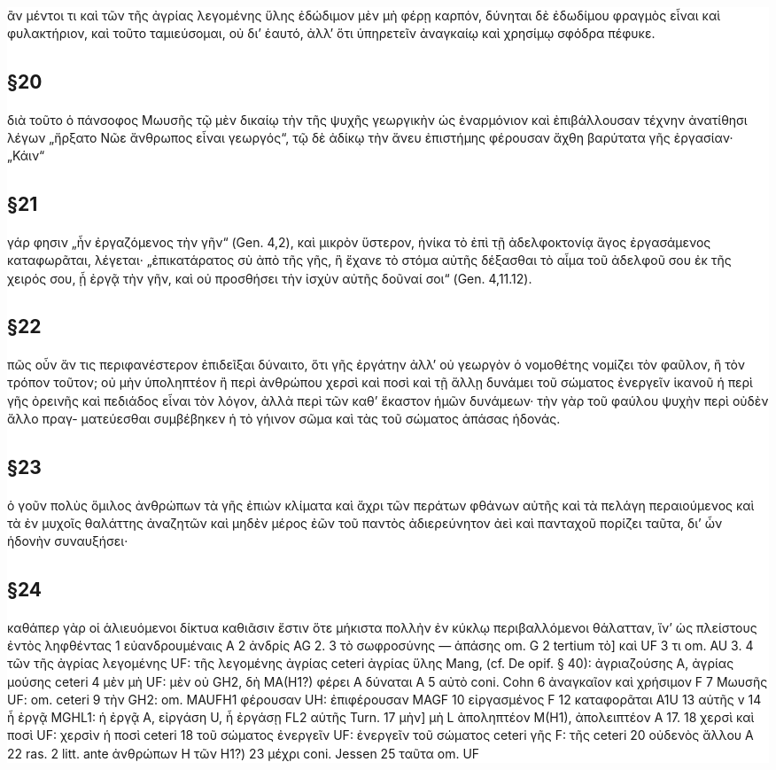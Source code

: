 <p>ἂν μέντοι τι καὶ τῶν τῆς ἀγρίας λεγομένης ὕλης ἐδώδιμον μὲν μὴ φέρῃ καρπόν, δύνηται δὲ ἐδωδίμου
<lb n="5"/> φραγμὸς εἶναι καὶ φυλακτήριον, καὶ τοῦτο ταμιεύσομαι, οὐ δι’ ἑαυτό,
ἀλλ’ ὅτι ὑπηρετεῖν ἀναγκαίῳ καὶ χρησίμῳ σφόδρα πέφυκε. </p>  

## §20  

<p><milestone unit="altref" n="5"/> διὰ τοῦτο ὁ πάνσοφος Μωυσῆς τῷ μὲν δικαίῳ τὴν τῆς ψυχῆς γεωργικὴν
ὡς ἐναρμόνιον καὶ ἐπιβάλλουσαν τέχνην ἀνατίθησι λέγων „ἤρξατο Νῶε
ἄνθρωπος εἶναι γεωργός“, τῷ δὲ ἀδίκῳ τὴν ἄνευ ἐπιστήμης φέρουσαν
<lb n="10"/> ἄχθη βαρύτατα γῆς ἐργασίαν· „Κάιν“</p>  

## §21  

<p>γάρ φησιν „ἦν ἐργαζόμενος τὴν γῆν“ (Gen. 4,2), καὶ μικρὸν ὕστερον, ἡνίκα τὸ ἐπὶ τῇ ἀδελφοκτονίᾳ
ἄγος ἐργασάμενος καταφωρᾶται, λέγεται· „ἐπικατάρατος σὺ ἀπὸ τῆς γῆς,
ἣ ἔχανε τὸ στόμα αὐτῆς δέξασθαι τὸ αἷμα τοῦ ἀδελφοῦ σου ἐκ τῆς
χειρός σου, ᾗ ἐργᾷ τὴν γῆν, καὶ οὐ προσθήσει τὴν ἰσχὺν αὐτῆς δοῦναί
<lb n="15"/> σοι“ (Gen. 4,11.12).</p>  

## §22  

<p>πῶς οὖν ἄν τις περιφανέστερον ἐπιδεῖξαι δύναιτο, ὅτι γῆς ἐργάτην ἀλλ’ οὐ γεωργὸν ὁ νομοθέτης νομίζει τὸν φαῦλον, ἢ
τὸν τρόπον τοῦτον; οὐ μὴν ὑποληπτέον ἢ περὶ ἀνθρώπου χερσὶ καὶ
ποσὶ καὶ τῇ ἄλλῃ δυνάμει τοῦ σώματος ἐνεργεῖν ἱκανοῦ ἡ περὶ γῆς
ὀρεινῆς καὶ πεδιάδος εἷναι τὸν λόγον, ἀλλὰ περὶ τῶν καθ’ ἕκαστον
<lb n="20"/> ἡμῶν δυνάμεων· τὴν γὰρ τοῦ φαύλου ψυχὴν περὶ οὐδὲν ἄλλο πραγ-
ματεύεσθαι συμβέβηκεν ἡ τὸ γήινον σῶμα καὶ τὰς τοῦ σώματος
ἁπάσας ἡδονάς.</p>  

## §23  

<p>ὁ γοῦν πολὺς ὅμιλος ἀνθρώπων τὰ γῆς ἐπιὼν κλίματα καὶ ἄχρι τῶν περάτων φθάνων αὐτῆς καὶ τὰ πελάγη περαιούμενος καὶ
τὰ ἐν μυχοῖς θαλάττης ἀναζητῶν καὶ μηδὲν μέρος ἐῶν τοῦ παντὸς
<lb n="25"/> ἀδιερεύνητον ἀεὶ καὶ πανταχοῦ πορίζει ταῦτα, δι’ ὧν ἡδονὴν συναυξήσει·
</p>  

## §24  

<p>καθάπερ γὰρ οἱ ἁλιευόμενοι δίκτυα καθιᾶσιν ἔστιν ὅτε μήκιστα πολλὴν ἐν κύκλῳ περιβαλλόμενοι θάλατταν, ἵν’ ὡς πλείστους ἐντὸς ληφθέντας
<note type="footnote">1 εὐανδρουμέναις Α 2 ἀνδρίς AG 2. 3 τὸ σωφροσύνης — ἁπάσης om. G
2 tertium τὸ] καὶ UF 3 τι om. AU 3. 4 τῶν τῆς ἀγρίας λεγομένης UF: τῆς
λεγομένης ἀγρίας ceteri ἀγρίας ὕλης Mang, (cf. De opif. § 40): ἀγριαζούσης Α,
ἀγρίας μούσης ceteri 4 μὲν μὴ UF: μὲν οὐ GH2, δὴ MA(H1?) φέρει Α
δύναται A 5 αὐτὸ coni. Cohn 6 ἀναγκαῖον καὶ χρήσιμον F 7 Μωυσῆς UF: om.
ceteri 9 τὴν GH2: om. MAUFH1 φέρουσαν UH: ἐπιφέρουσαν MAGF
10 εἰργασμένος F 12 καταφορᾶται A1U 13 αὑτῆς v 14 ἧ ἐργᾷ MGHL1:
ἡ ἐργᾷ Α, εἰργάση U, ἧ ἐργάσῃ FL2 αὑτῆς Turn. 17 μὴν] μὴ L
ἀποληπτέον M(H1), ἀπολειπτέον Α 17. 18 χερσὶ καὶ ποσὶ UF: χερσὶν ἡ ποσὶ ceteri
18 τοῦ σώματος ἐνεργεῖν UF: ἐνεργεῖν τοῦ σώματος ceteri γῆς F: τῆς ceteri
20 οὐδενὸς ἄλλου Α 22 ras. 2 litt. ante ἀνθρώπων H τῶν Η1?) 23 μέχρι
coni. Jessen 25 ταῦτα om. UF</note>
